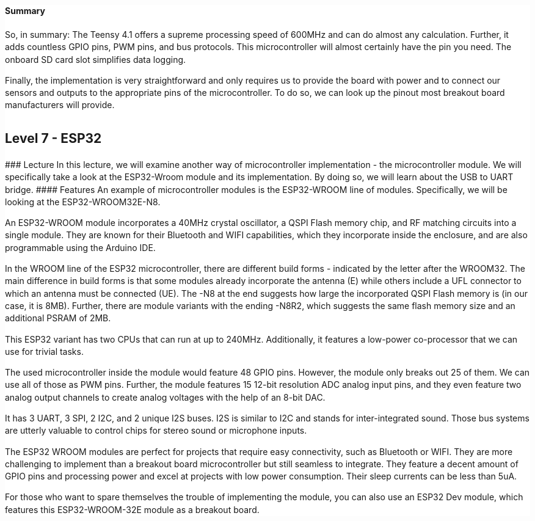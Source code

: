 #### Summary
So, in summary:
The Teensy 4.1 offers a supreme processing speed of 600MHz and can do almost any calculation. Further, it adds countless GPIO pins, PWM pins, and bus protocols. This microcontroller will almost certainly have the pin you need. The onboard SD card slot simplifies data logging.

Finally, the implementation is very straightforward and only requires us to provide the board with power and to connect our sensors and outputs to the appropriate pins of the microcontroller. To do so, we can look up the pinout most breakout board manufacturers will provide. 

## Level 7 - ESP32
<iframe width="560" height="315" src="https://www.youtube.com/embed/QLiEcxBSDEA?si=zvIlbmmwC9uyg71s" title="YouTube video player" frameborder="0" allow="accelerometer; autoplay; clipboard-write; encrypted-media; gyroscope; picture-in-picture; web-share" referrerpolicy="strict-origin-when-cross-origin" allowfullscreen></iframe>
### Lecture 
In this lecture, we will examine another way of microcontroller implementation - the microcontroller module. We will specifically take a look at the ESP32-Wroom module and its implementation. By doing so, we will learn about the USB to UART bridge. 
#### Features
An example of microcontroller modules is the ESP32-WROOM line of modules. Specifically, we will be looking at the ESP32-WROOM32E-N8. 

An ESP32-WROOM module incorporates a 40MHz crystal oscillator, a QSPI Flash memory chip, and RF matching circuits into a single module. They are known for their Bluetooth and WIFI capabilities, which they incorporate inside the enclosure, and are also programmable using the Arduino IDE. 

In the WROOM line of the ESP32 microcontroller, there are different build forms - indicated by the letter after the WROOM32. The main difference in build forms is that some modules already incorporate the antenna (E) while others include a UFL connector to which an antenna must be connected (UE). The -N8 at the end suggests how large the incorporated QSPI Flash memory is (in our case, it is 8MB). Further, there are module variants with the ending -N8R2, which suggests the same flash memory size and an additional PSRAM of 2MB. 

This ESP32 variant has two CPUs that can run at up to 240MHz. Additionally, it features a low-power co-processor that we can use for trivial tasks. 

The used microcontroller inside the module would feature 48 GPIO pins. However, the module only breaks out 25 of them. We can use all of those as PWM pins. Further, the module features 15 12-bit resolution ADC analog input pins, and they even feature two analog output channels to create analog voltages with the help of an 8-bit DAC. 

It has 3 UART, 3 SPI, 2 I2C, and 2 unique I2S buses. I2S is similar to I2C and stands for inter-integrated sound. Those bus systems are utterly valuable to control chips for stereo sound or microphone inputs. 

The ESP32 WROOM modules are perfect for projects that require easy connectivity, such as Bluetooth or WIFI. They are more challenging to implement than a breakout board microcontroller but still seamless to integrate. They feature a decent amount of GPIO pins and processing power and excel at projects with low power consumption. Their sleep currents can be less than 5uA. 

For those who want to spare themselves the trouble of implementing the module, you can also use an ESP32 Dev module, which features this ESP32-WROOM-32E module as a breakout board. 
